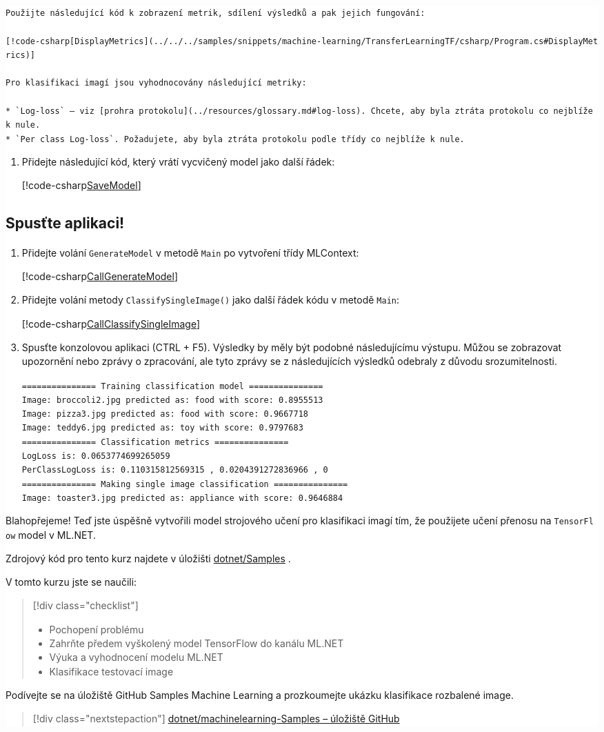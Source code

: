     Použijte následující kód k zobrazení metrik, sdílení výsledků a pak jejich fungování:

    [!code-csharp[DisplayMetrics](../../../samples/snippets/machine-learning/TransferLearningTF/csharp/Program.cs#DisplayMetrics)]

    Pro klasifikaci imagí jsou vyhodnocovány následující metriky:

    * `Log-loss` – viz [prohra protokolu](../resources/glossary.md#log-loss). Chcete, aby byla ztráta protokolu co nejblíže k nule.
    * `Per class Log-loss`. Požadujete, aby byla ztráta protokolu podle třídy co nejblíže k nule.

1. Přidejte následující kód, který vrátí vycvičený model jako další řádek:

    [!code-csharp[SaveModel](../../../samples/snippets/machine-learning/TransferLearningTF/csharp/Program.cs#ReturnModel)]

## <a name="run-the-application"></a>Spusťte aplikaci!

1. Přidejte volání `GenerateModel` v metodě `Main` po vytvoření třídy MLContext:

    [!code-csharp[CallGenerateModel](../../../samples/snippets/machine-learning/TransferLearningTF/csharp/Program.cs#CallGenerateModel)]

1. Přidejte volání metody `ClassifySingleImage()` jako další řádek kódu v metodě `Main`:

    [!code-csharp[CallClassifySingleImage](../../../samples/snippets/machine-learning/TransferLearningTF/csharp/Program.cs#CallClassifySingleImage)]

1. Spusťte konzolovou aplikaci (CTRL + F5). Výsledky by měly být podobné následujícímu výstupu.  Můžou se zobrazovat upozornění nebo zprávy o zpracování, ale tyto zprávy se z následujících výsledků odebraly z důvodu srozumitelnosti.

    ```console
    =============== Training classification model ===============
    Image: broccoli2.jpg predicted as: food with score: 0.8955513
    Image: pizza3.jpg predicted as: food with score: 0.9667718
    Image: teddy6.jpg predicted as: toy with score: 0.9797683
    =============== Classification metrics ===============
    LogLoss is: 0.0653774699265059
    PerClassLogLoss is: 0.110315812569315 , 0.0204391272836966 , 0
    =============== Making single image classification ===============
    Image: toaster3.jpg predicted as: appliance with score: 0.9646884
    ```

Blahopřejeme! Teď jste úspěšně vytvořili model strojového učení pro klasifikaci imagí tím, že použijete učení přenosu na `TensorFlow` model v ML.NET.

Zdrojový kód pro tento kurz najdete v úložišti [dotnet/Samples](https://github.com/dotnet/samples/tree/master/machine-learning/tutorials/TransferLearningTF) .

V tomto kurzu jste se naučili:
> [!div class="checklist"]
>
> * Pochopení problému
> * Zahrňte předem vyškolený model TensorFlow do kanálu ML.NET
> * Výuka a vyhodnocení modelu ML.NET
> * Klasifikace testovací image

Podívejte se na úložiště GitHub Samples Machine Learning a prozkoumejte ukázku klasifikace rozbalené image.
> [!div class="nextstepaction"]
> [dotnet/machinelearning-Samples – úložiště GitHub](https://github.com/dotnet/machinelearning-samples/)
